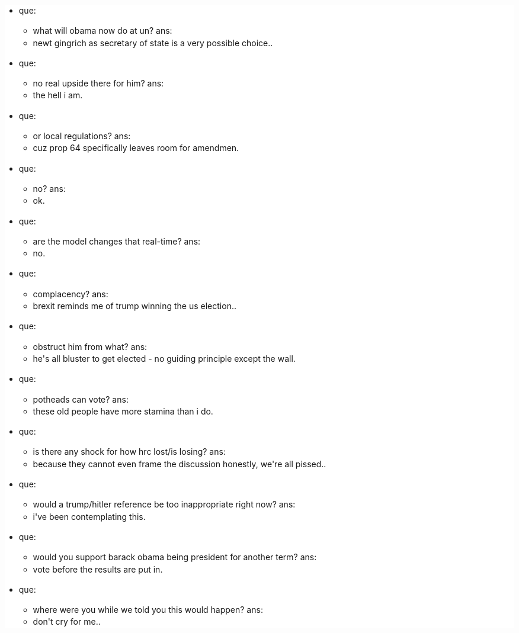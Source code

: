 - que:
  - what will obama now do at un?
  ans:
  - newt gingrich as secretary of state is a very possible choice..

- que:
  - no real upside there for him?
  ans:
  - the hell i am.

- que:
  - or local regulations?
  ans:
  - cuz prop 64 specifically leaves room for amendmen.

- que:
  - no?
  ans:
  - ok.

- que:
  - are the model changes that real-time?
  ans:
  - no.

- que:
  - complacency?
  ans:
  - brexit reminds me of trump winning the us election..

- que:
  - obstruct him from what?
  ans:
  - he's all bluster to get elected - no guiding principle except the wall.

- que:
  - potheads can vote?
  ans:
  - these old people have more stamina than i do.

- que:
  - is there any shock for how hrc lost/is losing?
  ans:
  - because they cannot even frame the discussion honestly, we're all pissed..

- que:
  - would a trump/hitler reference be too inappropriate right now?
  ans:
  - i've been contemplating this.

- que:
  - would you support barack obama being president for another term?
  ans:
  - vote before the results are put in.

- que:
  - where were you while we told you this would happen?
  ans:
  - don't cry for me..
